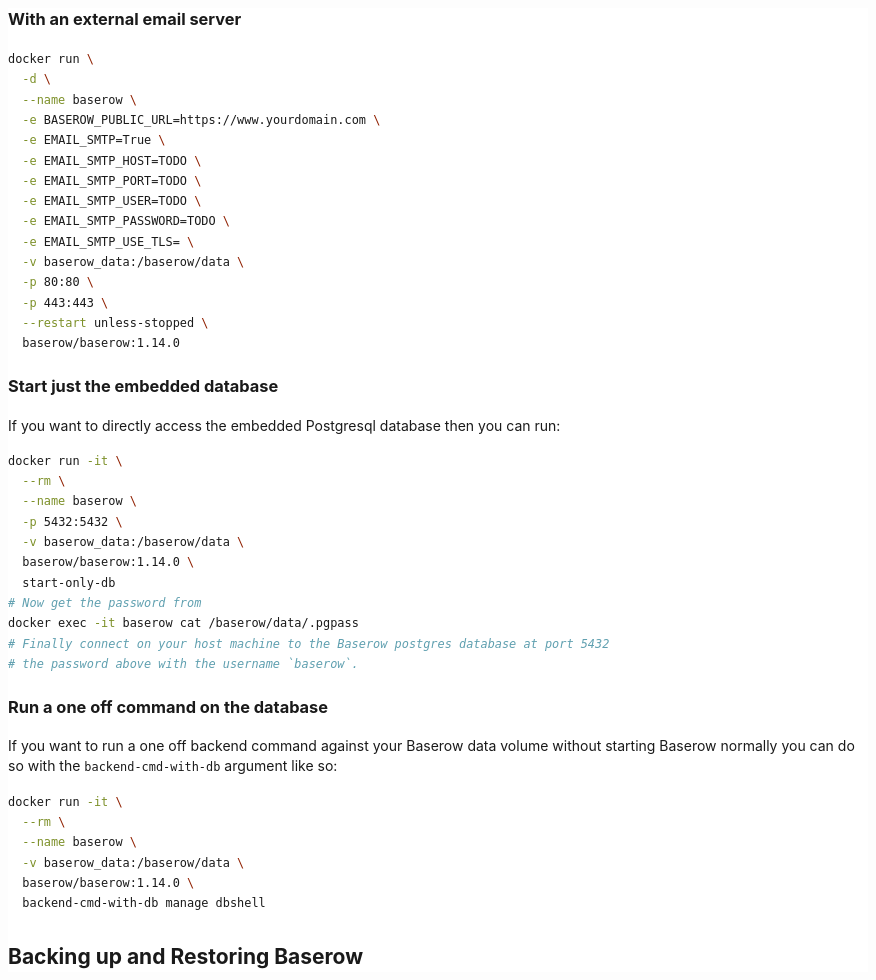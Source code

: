 ### With an external email server

```bash
docker run \
  -d \
  --name baserow \
  -e BASEROW_PUBLIC_URL=https://www.yourdomain.com \
  -e EMAIL_SMTP=True \
  -e EMAIL_SMTP_HOST=TODO \
  -e EMAIL_SMTP_PORT=TODO \
  -e EMAIL_SMTP_USER=TODO \
  -e EMAIL_SMTP_PASSWORD=TODO \
  -e EMAIL_SMTP_USE_TLS= \
  -v baserow_data:/baserow/data \
  -p 80:80 \
  -p 443:443 \
  --restart unless-stopped \
  baserow/baserow:1.14.0
```

### Start just the embedded database

If you want to directly access the embedded Postgresql database then you can run:

```bash 
docker run -it \
  --rm \
  --name baserow \
  -p 5432:5432 \
  -v baserow_data:/baserow/data \
  baserow/baserow:1.14.0 \
  start-only-db 
# Now get the password from
docker exec -it baserow cat /baserow/data/.pgpass
# Finally connect on your host machine to the Baserow postgres database at port 5432
# the password above with the username `baserow`.
```

### Run a one off command on the database

If you want to run a one off backend command against your Baserow data volume without
starting Baserow normally you can do so with the `backend-cmd-with-db` argument like so:

```bash 
docker run -it \
  --rm \
  --name baserow \
  -v baserow_data:/baserow/data \
  baserow/baserow:1.14.0 \
  backend-cmd-with-db manage dbshell
```

## Backing up and Restoring Baserow
